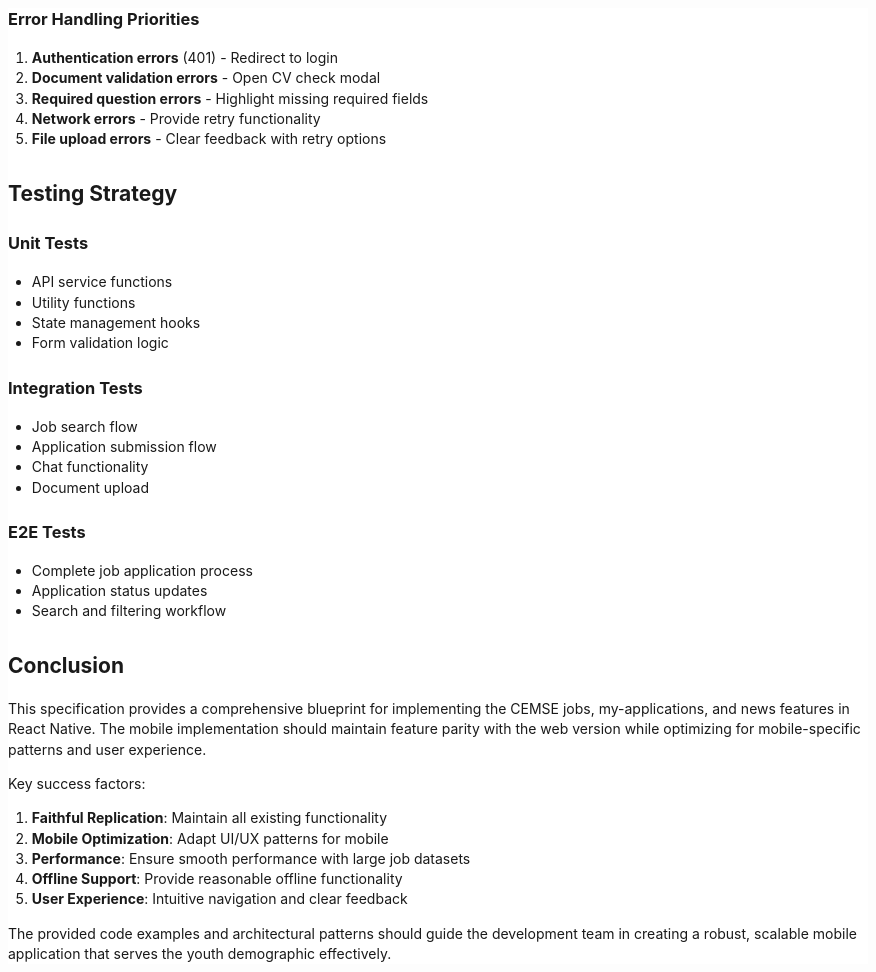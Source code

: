 ### Error Handling Priorities
1. **Authentication errors** (401) - Redirect to login
2. **Document validation errors** - Open CV check modal
3. **Required question errors** - Highlight missing required fields
4. **Network errors** - Provide retry functionality
5. **File upload errors** - Clear feedback with retry options

## Testing Strategy

### Unit Tests
- API service functions
- Utility functions
- State management hooks
- Form validation logic

### Integration Tests
- Job search flow
- Application submission flow
- Chat functionality
- Document upload

### E2E Tests
- Complete job application process
- Application status updates
- Search and filtering workflow

## Conclusion

This specification provides a comprehensive blueprint for implementing the CEMSE jobs, my-applications, and news features in React Native. The mobile implementation should maintain feature parity with the web version while optimizing for mobile-specific patterns and user experience.

Key success factors:
1. **Faithful Replication**: Maintain all existing functionality
2. **Mobile Optimization**: Adapt UI/UX patterns for mobile
3. **Performance**: Ensure smooth performance with large job datasets
4. **Offline Support**: Provide reasonable offline functionality
5. **User Experience**: Intuitive navigation and clear feedback

The provided code examples and architectural patterns should guide the development team in creating a robust, scalable mobile application that serves the youth demographic effectively.